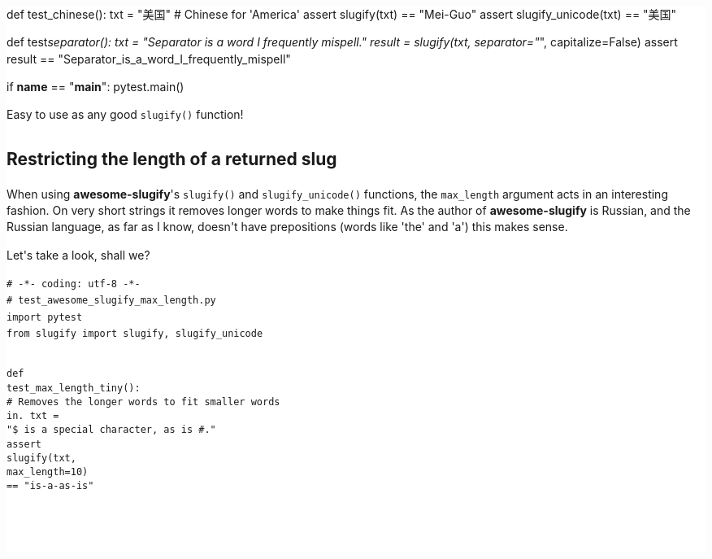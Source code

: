 <span class="k">def</span> <span class="nf">test_chinese</span><span class="p">():</span>
<span class="n">txt</span> <span class="o">=</span> <span class="s2">"美国"</span> <span class="c1"># Chinese for 'America'</span>
<span class="k">assert</span> <span class="n">slugify</span><span class="p">(</span><span class="n">txt</span><span class="p">)</span> <span class="o">==</span> <span class="s2">"Mei-Guo"</span>
<span class="k">assert</span> <span class="n">slugify_unicode</span><span class="p">(</span><span class="n">txt</span><span class="p">)</span> <span class="o">==</span> <span class="s2">"美国"</span>

<span class="k">def</span> <span class="nf">test*separator</span><span class="p">():</span>
<span class="n">txt</span> <span class="o">=</span> <span class="s2">"Separator is a word I frequently mispell."</span>
<span class="n">result</span> <span class="o">=</span> <span class="n">slugify</span><span class="p">(</span><span class="n">txt</span><span class="p">,</span> <span class="n">separator</span><span class="o">=</span><span class="s2">"*"</span><span class="p">,</span> <span class="n">capitalize</span><span class="o">=</span><span class="bp">False</span><span class="p">)</span>
<span class="k">assert</span> <span class="n">result</span> <span class="o">==</span> <span class="s2">"Separator_is_a_word_I_frequently_mispell"</span>

<span class="k">if</span> <span class="vm">**name**</span> <span class="o">==</span> <span class="s2">"**main**"</span><span class="p">:</span>
<span class="n">pytest</span><span class="o">.</span><span class="n">main</span><span class="p">()</span>
</code></pre>
  </div>

  <p>Easy to use as any good <code>slugify()</code> function!</p>
  <h2 id="restricting-the-length-of-a-returned-slug">
    Restricting the length of a returned slug
  </h2>
  <p>
    When using <strong>awesome-slugify</strong>'s <code>slugify()</code> and
    <code>slugify_unicode()</code> functions, the
    <code>max_length</code> argument acts in an interesting fashion. On very
    short strings it removes longer words to make things fit. As the author of
    <strong>awesome-slugify</strong> is Russian, and the Russian language, as
    far as I know, doesn't have prepositions (words like 'the' and 'a') this
    makes sense.
  </p>
  <p>Let's take a look, shall we?</p>
  <div class="codehilite ui secondary segment">
    <pre><span></span><code><span class="c1"># -*- coding: utf-8 -*-</span>
<span class="c1"># test_awesome_slugify_max_length.py</span>
<span class="kn">import</span> <span class="nn">pytest</span>
<span class="kn">from</span> <span class="nn">slugify</span> <span class="kn">import</span> <span class="n">slugify</span><span class="p">,</span> <span class="n">slugify_unicode</span>

<span class="k">def</span> <span class="nf">test_max_length_tiny</span><span class="p">():</span>
<span class="c1"># Removes the longer words to fit smaller words in.</span>
<span class="n">txt</span> <span class="o">=</span> <span class="s2">"\$ is a special character, as is #."</span>
<span class="k">assert</span> <span class="n">slugify</span><span class="p">(</span><span class="n">txt</span><span class="p">,</span> <span class="n">max_length</span><span class="o">=</span><span class="mi">10</span><span class="p">)</span> <span class="o">==</span> <span class="s2">"is-a-as-is"</span>
